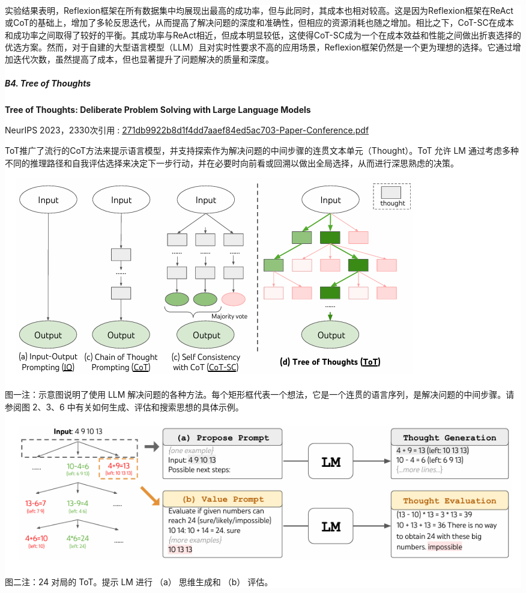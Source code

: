 实验结果表明，Reflexion框架在所有数据集中均展现出最高的成功率，但与此同时，其成本也相对较高。这是因为Reflexion框架在ReAct或CoT的基础上，增加了多轮反思迭代，从而提高了解决问题的深度和准确性，但相应的资源消耗也随之增加。相比之下，CoT-SC在成本和成功率之间取得了较好的平衡。其成功率与ReAct相近，但成本明显较低，这使得CoT-SC成为一个在成本效益和性能之间做出折衷选择的优选方案。然而，对于自建的大型语言模型（LLM）且对实时性要求不高的应用场景，Reflexion框架仍然是一个更为理想的选择。它通过增加迭代次数，虽然提高了成本，但也显著提升了问题解决的质量和深度。



##### B4. Tree of Thoughts

**Tree of Thoughts: Deliberate Problem Solving with Large Language Models**

NeurIPS 2023，2330次引用 : [271db9922b8d1f4dd7aaef84ed5ac703-Paper-Conference.pdf](https://proceedings.neurips.cc/paper_files/paper/2023/file/271db9922b8d1f4dd7aaef84ed5ac703-Paper-Conference.pdf)

ToT推广了流行的CoT方法来提示语言模型，并支持探索作为解决问题的中间步骤的连贯文本单元（Thought）。ToT 允许 LM 通过考虑多种不同的推理路径和自我评估选择来决定下一步行动，并在必要时向前看或回溯以做出全局选择，从而进行深思熟虑的决策。

![image-20250306115023509](./asset/ToT1.png)

图一注：示意图说明了使用 LLM 解决问题的各种方法。每个矩形框代表一个想法，它是一个连贯的语言序列，是解决问题的中间步骤。请参阅图 2、3、6 中有关如何生成、评估和搜索思想的具体示例。

![image-20250306120348749](./asset/ToT2.png)

图二注：24 对局的 ToT。提示 LM 进行 （a） 思维生成和 （b） 评估。
